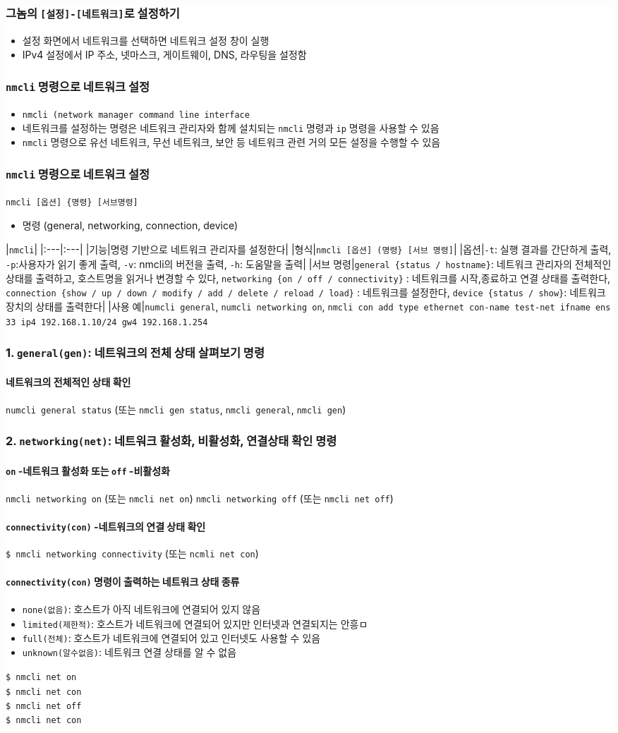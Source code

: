 ### 그놈의 `[설정]-[네트워크]`로 설정하기
- 설정 화면에서 네트워크를 선택하면 네트워크 설정 창이 실행
- IPv4 설정에서 IP 주소, 넷마스크, 게이트웨이, DNS, 라우팅을 설정함

### `nmcli` 명령으로 네트워크 설정
- `nmcli (network manager command line interface`
- 네트워크를 설정하는 명령은 네트워크 관리자와 함께 설치되는 `nmcli` 명령과 `ip` 명령을 사용할 수 있음
- `nmcli` 명령으로 유선 네트워크, 무선 네트워크, 보안 등 네트워크 관련 거의 모든 설정을 수행할 수 있음

### `nmcli` 명령으로 네트워크 설정
`nmcli [옵션] {명령} [서브명령]`
- 명령 (general, networking, connection, device)

|`nmcli`|
|:---|:---|
|기능|명령 기반으로 네트워크 관리자를 설정한다|
|형식|`nmcli [옵션] (명령} [서브 명령]`|
|옵션|`-t`: 실행 결과를 간단하게 출력, `-p`:사용자가 읽기 좋게 출력, `-v`: nmcli의 버전을 출력, `-h`: 도움말을 출력|
|서브 명령|`general {status / hostname}`: 네트워크 관리자의 전체적인 상태를 출력하고, 호스트명을 읽거나 변경할 수 있다, `networking {on / off / connectivity}` : 네트워크를 시작,종료하고 연결 상태를 출력한다, `connection {show / up / down / modify / add / delete / reload / load}` : 네트워크를 설정한다, `device {status / show}`: 네트워크 장치의 상태를 출력한다|
|사용 예|`numcli general`, `numcli networking on`, `nmcli con add type ethernet con-name test-net ifname ens33 ip4 192.168.1.10/24 gw4 192.168.1.254`


### 1. `general(gen)`: 네트워크의 전체 상태 살펴보기 명령
#### 네트워크의 전체적인 상태 확인
`numcli general status` (또는 `nmcli gen status`, `nmcli general`, `nmcli gen`)

### 2. `networking(net)`: 네트워크 활성화, 비활성화, 연결상태 확인 명령
#### `on` -네트워크 활성화 또는 `off` -비활성화
`nmcli networking on` (또는 `nmcli net on`)
`nmcli networking off` (또는 `nmcli net off`)

#### `connectivity(con)` -네트워크의 연결 상태 확인
`$ nmcli networking connectivity` (또는 `ncmli net con`)

#### `connectivity(con)` 명령이 출력하는 네트워크 상태 종류
- `none(없음)`: 호스트가 아직 네트워크에 연결되어 있지 않음
- `limited(제한적)`: 호스트가 네트워크에 연결되어 있지만 인터넷과 연결되지는 안흥ㅁ
- `full(전체)`: 호스트가 네트워크에 연결되어 있고 인터넷도 사용할 수 있음
- `unknown(알수없음)`: 네트워크 연결 상태를 알 수 없음

```
$ nmcli net on
$ nmcli net con
$ nmcli net off
$ nmcli net con
```

